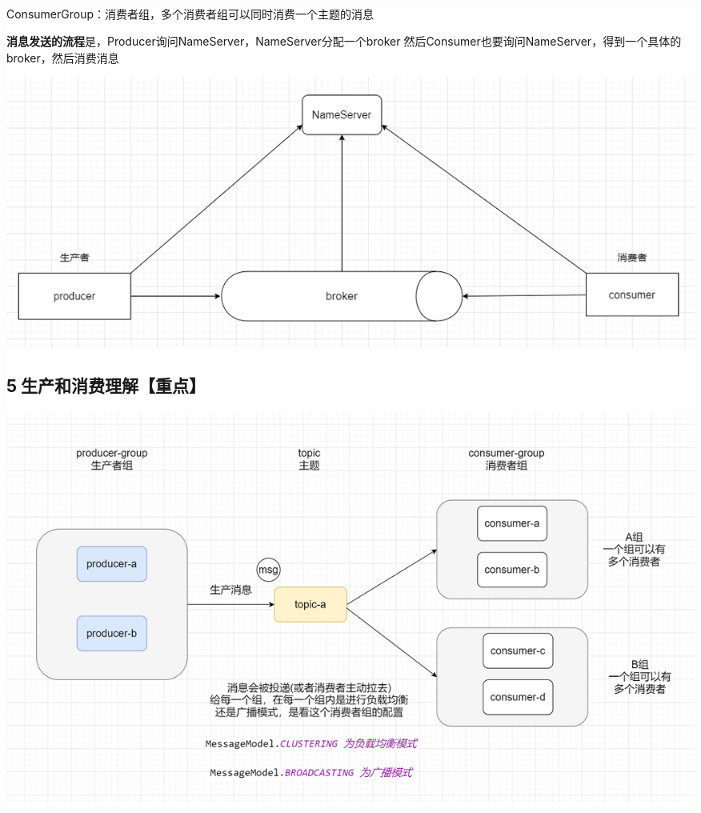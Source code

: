 ConsumerGroup：消费者组，多个消费者组可以同时消费一个主题的消息

**消息发送的流程**是，Producer询问NameServer，NameServer分配一个broker
然后Consumer也要询问NameServer，得到一个具体的broker，然后消费消息

![](./media/image8.png)

## 5 生产和消费理解【重点】

![](./media/image9.png)
